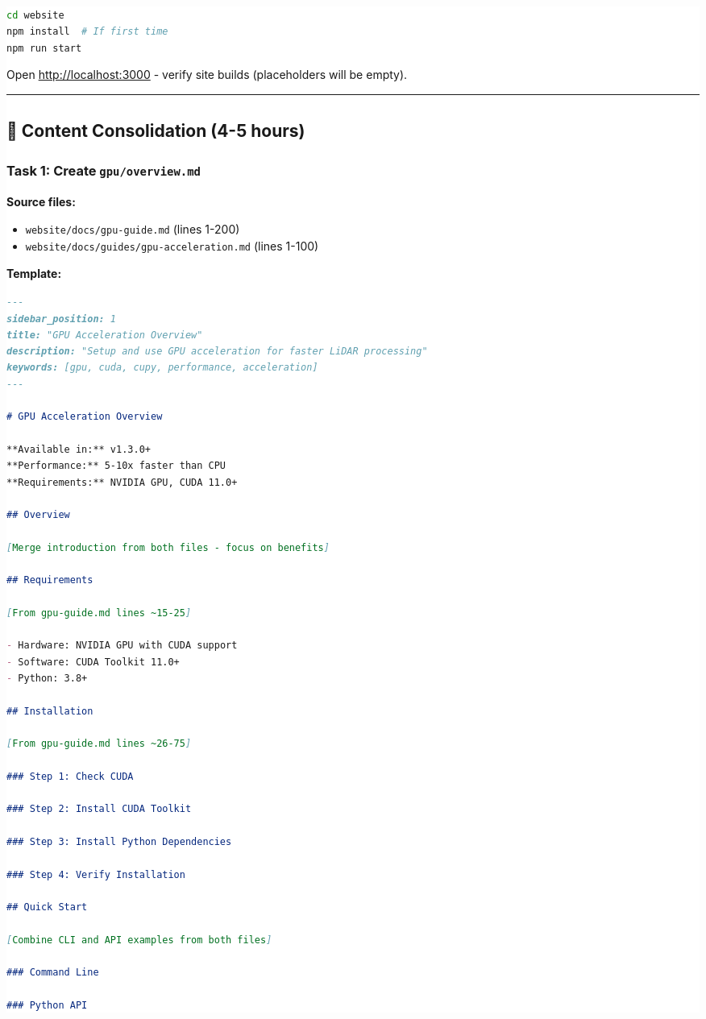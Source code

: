 ```bash
cd website
npm install  # If first time
npm run start
```

Open <http://localhost:3000> - verify site builds (placeholders will be empty).

---

## 📝 Content Consolidation (4-5 hours)

### Task 1: Create `gpu/overview.md`

**Source files:**

- `website/docs/gpu-guide.md` (lines 1-200)
- `website/docs/guides/gpu-acceleration.md` (lines 1-100)

**Template:**

```markdown
---
sidebar_position: 1
title: "GPU Acceleration Overview"
description: "Setup and use GPU acceleration for faster LiDAR processing"
keywords: [gpu, cuda, cupy, performance, acceleration]
---

# GPU Acceleration Overview

**Available in:** v1.3.0+  
**Performance:** 5-10x faster than CPU  
**Requirements:** NVIDIA GPU, CUDA 11.0+

## Overview

[Merge introduction from both files - focus on benefits]

## Requirements

[From gpu-guide.md lines ~15-25]

- Hardware: NVIDIA GPU with CUDA support
- Software: CUDA Toolkit 11.0+
- Python: 3.8+

## Installation

[From gpu-guide.md lines ~26-75]

### Step 1: Check CUDA

### Step 2: Install CUDA Toolkit

### Step 3: Install Python Dependencies

### Step 4: Verify Installation

## Quick Start

[Combine CLI and API examples from both files]

### Command Line

### Python API
```